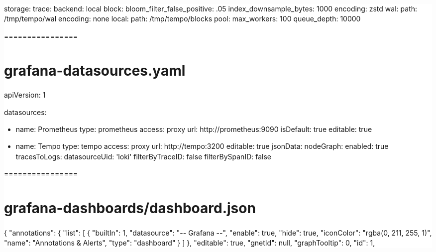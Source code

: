 storage:
  trace:
    backend: local
    block:
      bloom_filter_false_positive: .05
      index_downsample_bytes: 1000
      encoding: zstd
    wal:
      path: /tmp/tempo/wal
      encoding: none
    local:
      path: /tmp/tempo/blocks
    pool:
      max_workers: 100
      queue_depth: 10000

================

grafana-datasources.yaml
========================

apiVersion: 1

datasources:
  - name: Prometheus
    type: prometheus
    access: proxy
    url: http://prometheus:9090
    isDefault: true
    editable: true
    
  - name: Tempo
    type: tempo
    access: proxy
    url: http://tempo:3200
    editable: true
    jsonData:
      nodeGraph:
        enabled: true
      tracesToLogs:
        datasourceUid: 'loki'
        filterByTraceID: false
        filterBySpanID: false

================

grafana-dashboards/dashboard.json
==================================

{
  "annotations": {
    "list": [
      {
        "builtIn": 1,
        "datasource": "-- Grafana --",
        "enable": true,
        "hide": true,
        "iconColor": "rgba(0, 211, 255, 1)",
        "name": "Annotations & Alerts",
        "type": "dashboard"
      }
    ]
  },
  "editable": true,
  "gnetId": null,
  "graphTooltip": 0,
  "id": 1,